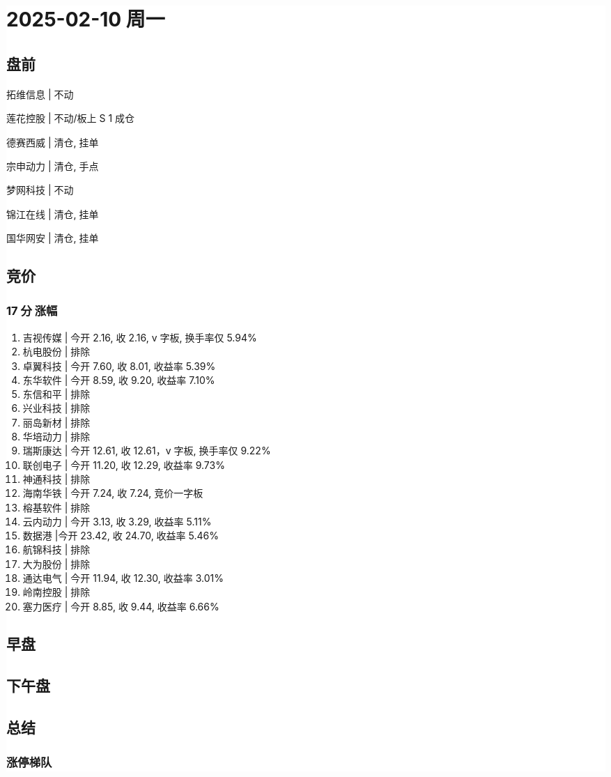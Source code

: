 # 2025-02-10 周一

## 盘前

拓维信息 | 不动

莲花控股 | 不动/板上 S 1 成仓

德赛西威 | 清仓, 挂单

宗申动力 | 清仓, 手点

梦网科技 | 不动

锦江在线 | 清仓, 挂单

国华网安 | 清仓, 挂单

## 竞价

### 17 分 涨幅

1. 吉视传媒 | 今开 2.16, 收 2.16, v 字板, 换手率仅 5.94%
2. 杭电股份 | 排除
3. 卓翼科技 | 今开 7.60, 收 8.01, 收益率 5.39%
4. 东华软件 | 今开 8.59, 收 9.20, 收益率 7.10%
5. 东信和平 | 排除
6. 兴业科技 | 排除
7. 丽岛新材 | 排除
8. 华培动力 | 排除
9. 瑞斯康达 | 今开 12.61, 收 12.61，v 字板, 换手率仅 9.22%
10. 联创电子 | 今开 11.20, 收 12.29, 收益率 9.73%
11. 神通科技 | 排除
12. 海南华铁 | 今开 7.24, 收 7.24, 竞价一字板
13. 榕基软件 | 排除
14. 云内动力 | 今开 3.13, 收 3.29, 收益率 5.11%
15. 数据港 |今开 23.42, 收 24.70, 收益率 5.46%
16. 航锦科技 | 排除
17. 大为股份 | 排除
18. 通达电气 | 今开 11.94, 收 12.30, 收益率 3.01%
19. 岭南控股 | 排除
20. 塞力医疗 | 今开 8.85, 收 9.44, 收益率 6.66%

## 早盘

## 下午盘

## 总结

### 涨停梯队
